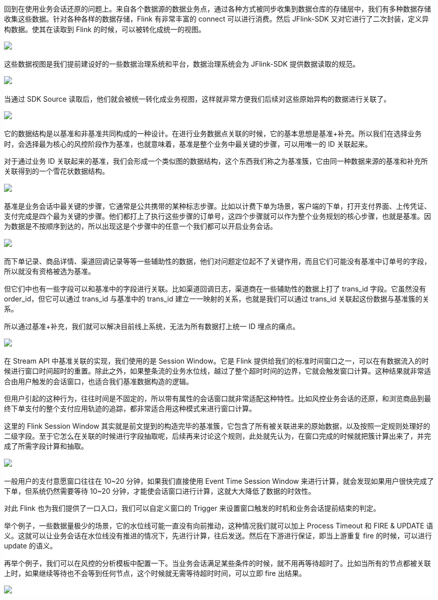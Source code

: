 回到在使用业务会话还原的问题上。来自各个数据源的数据业务点，通过各种方式被同步收集到数据仓库的存储层中，我们有多种数据存储收集这些数据。针对各种各样的数据存储，Flink 有非常丰富的 connect 可以进行消费。然后 JFlink-SDK 又对它进行了二次封装，定义异构数据。使其在读取到 Flink 的时候，可以被转化成统一的视图。

![](https://github.com/D0n9/paper_archive/blob/main/paper/picture/2023/1/6596cc08-1fc6-4f35-8fa4-7e63afaee180.jpeg?raw=true)

这些数据视图是我们提前建设好的一些数据治理系统和平台，数据治理系统会为 JFlink-SDK 提供数据读取的规范。

![](https://github.com/D0n9/paper_archive/blob/main/paper/picture/2023/1/9578baf9-68f4-4ab6-aad7-ee1cad849713.jpeg?raw=true)

当通过 SDK Source 读取后，他们就会被统一转化成业务视图，这样就非常方便我们后续对这些原始异构的数据进行关联了。

![](https://github.com/D0n9/paper_archive/blob/main/paper/picture/2023/1/6fc96f65-5624-44a5-bb34-391772d6006e.jpeg?raw=true)

它的数据结构是以基准和非基准共同构成的一种设计。在进行业务数据点关联的时候，它的基本思想是基准+补充。所以我们在选择业务时，会选择最为核心的风控阶段作为基准，也就意味着，基准是整个业务中最关键的步骤，可以用唯一的 ID 关联起来。

对于通过业务 ID 关联起来的基准，我们会形成一个类似图的数据结构，这个东西我们称之为基准簇，它由同一种数据来源的基准和补充所关联得到的一个雪花状数据结构。

![](https://github.com/D0n9/paper_archive/blob/main/paper/picture/2023/1/31a9f0a9-634c-43b2-ad4d-ef3aafa9e555.jpeg?raw=true)

基准是业务会话中最关键的步骤，它通常是公共携带的某种标志步骤。比如以计费下单为场景，客户端的下单，打开支付界面、上传凭证、支付完成是四个最为关键的步骤。他们都打上了执行这些步骤的订单号，这四个步骤就可以作为整个业务规划的核心步骤，也就是基准。因为数据是不按顺序到达的，所以出现这是个步骤中的任意一个我们都可以开启业务会话。

![](https://github.com/D0n9/paper_archive/blob/main/paper/picture/2023/1/b884da5a-ade0-4597-bc90-390c0b102bc3.jpeg?raw=true)

而下单记录、商品详情、渠道回调记录等等一些辅助性的数据，他们对问题定位起不了关键作用，而且它们可能没有基准中订单号的字段，所以就没有资格被选为基准。

但它们中也有一些字段可以和基准中的字段进行关联。比如渠道回调日志，渠道商在一些辅助性的数据上打了 trans\_id 字段。它虽然没有 order\_id，但它可以通过 trans\_id 与基准中的 trans\_id 建立一一映射的关系，也就是我们可以通过 trans_id 关联起这份数据与基准簇的关系。

所以通过基准+补充，我们就可以解决目前线上系统，无法为所有数据打上统一 ID 埋点的痛点。

![](https://github.com/D0n9/paper_archive/blob/main/paper/picture/2023/1/e798b42c-b22e-4e22-9824-07716b5459ba.jpeg?raw=true)

在 Stream API 中基准关联的实现，我们使用的是 Session Window。它是 Flink 提供给我们的标准时间窗口之一，可以在有数据流入的时候进行窗口时间超时的重置。除此之外，如果整条流的业务水位线，越过了整个超时时间的边界，它就会触发窗口计算。这种结果就非常适合由用户触发的会话窗口，也适合我们基准数据构造的逻辑。

但用户引起的这种行为，往往时间是不固定的，所以带有属性的会话窗口就非常适配这种特性。比如风控业务会话的还原，和浏览商品到最终下单支付的整个支付应用轨迹的追踪，都非常适合用这种模式来进行窗口计算。

这里的 Flink Session Window 其实就是前文提到的构造完毕的基准簇，它包含了所有被关联进来的原始数据，以及按照一定规则处理好的二级字段。至于它怎么在关联的时候进行字段抽取呢，后续再来讨论这个规则，此处就先认为，在窗口完成的时候就把簇计算出来了，并完成了所需字段计算和抽取。

![](https://github.com/D0n9/paper_archive/blob/main/paper/picture/2023/1/528b2f58-4ab6-441b-8c83-3f604fa934da.jpeg?raw=true)

一般用户的支付意愿窗口往往在 10~20 分钟，如果我们直接使用 Event Time Session Window 来进行计算，就会发现如果用户很快完成了下单，但系统仍然需要等待 10~20 分钟，才能使会话窗口进行计算，这就大大降低了数据的时效性。

对此 Flink 也为我们提供了一口入口，我们可以自定义窗口的 Trigger 来设置窗口触发的时机和业务会话提前结束的判定。

举个例子，一些数据量极少的场景，它的水位线可能一直没有向前推动，这种情况我们就可以加上 Process Timeout 和 FIRE & UPDATE 语义。这就可以让业务会话在水位线没有推进的情况下，先进行计算，往后发送。然后在下游进行保证，即当上游重复 fire 的时候，可以进行 update 的语义。

再举个例子，我们可以在风控的分析模板中配置一下。当业务会话满足某些条件的时候，就不用再等待超时了。比如当所有的节点都被关联上时，如果继续等待也不会等到任何节点，这个时候就无需等待超时时间，可以立即 fire 出结果。

![](https://github.com/D0n9/paper_archive/blob/main/paper/picture/2023/1/473dce12-2400-4ed5-bc7f-c5ca2734b1f7.jpeg?raw=true)
